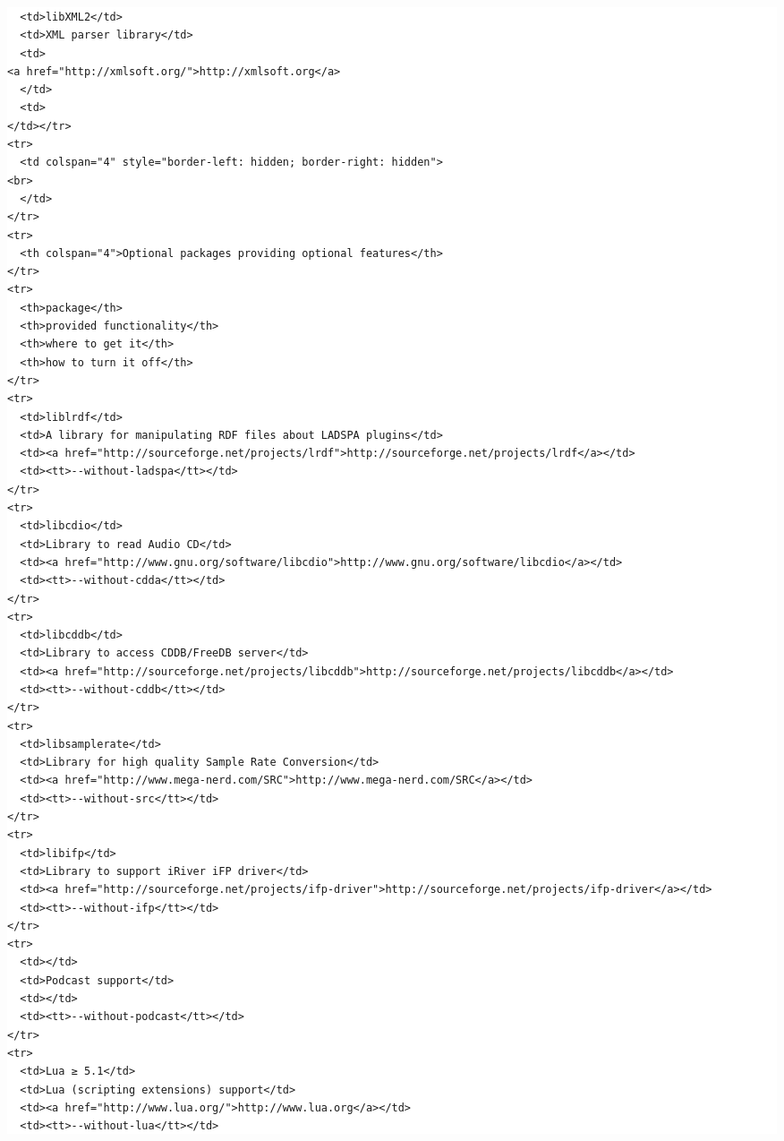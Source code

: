       <td>libXML2</td>
      <td>XML parser library</td>
      <td>
	<a href="http://xmlsoft.org/">http://xmlsoft.org</a>
      </td>
      <td>
    </td></tr>
    <tr>
      <td colspan="4" style="border-left: hidden; border-right: hidden">
	<br>
      </td>
    </tr>
    <tr>
      <th colspan="4">Optional packages providing optional features</th>
    </tr>
    <tr>
      <th>package</th>
      <th>provided functionality</th>
      <th>where to get it</th>
      <th>how to turn it off</th>
    </tr>
    <tr>
      <td>liblrdf</td>
      <td>A library for manipulating RDF files about LADSPA plugins</td>
      <td><a href="http://sourceforge.net/projects/lrdf">http://sourceforge.net/projects/lrdf</a></td>
      <td><tt>--without-ladspa</tt></td>
    </tr>
    <tr>
      <td>libcdio</td>
      <td>Library to read Audio CD</td>
      <td><a href="http://www.gnu.org/software/libcdio">http://www.gnu.org/software/libcdio</a></td>
      <td><tt>--without-cdda</tt></td>
    </tr>
    <tr>
      <td>libcddb</td>
      <td>Library to access CDDB/FreeDB server</td>
      <td><a href="http://sourceforge.net/projects/libcddb">http://sourceforge.net/projects/libcddb</a></td>
      <td><tt>--without-cddb</tt></td>
    </tr>
    <tr>
      <td>libsamplerate</td>
      <td>Library for high quality Sample Rate Conversion</td>
      <td><a href="http://www.mega-nerd.com/SRC">http://www.mega-nerd.com/SRC</a></td>
      <td><tt>--without-src</tt></td>
    </tr>
    <tr>
      <td>libifp</td>
      <td>Library to support iRiver iFP driver</td>
      <td><a href="http://sourceforge.net/projects/ifp-driver">http://sourceforge.net/projects/ifp-driver</a></td>
      <td><tt>--without-ifp</tt></td>
    </tr>
    <tr>
      <td></td>
      <td>Podcast support</td>
      <td></td>
      <td><tt>--without-podcast</tt></td>
    </tr>
    <tr>
      <td>Lua ≥ 5.1</td>
      <td>Lua (scripting extensions) support</td>
      <td><a href="http://www.lua.org/">http://www.lua.org</a></td>
      <td><tt>--without-lua</tt></td>